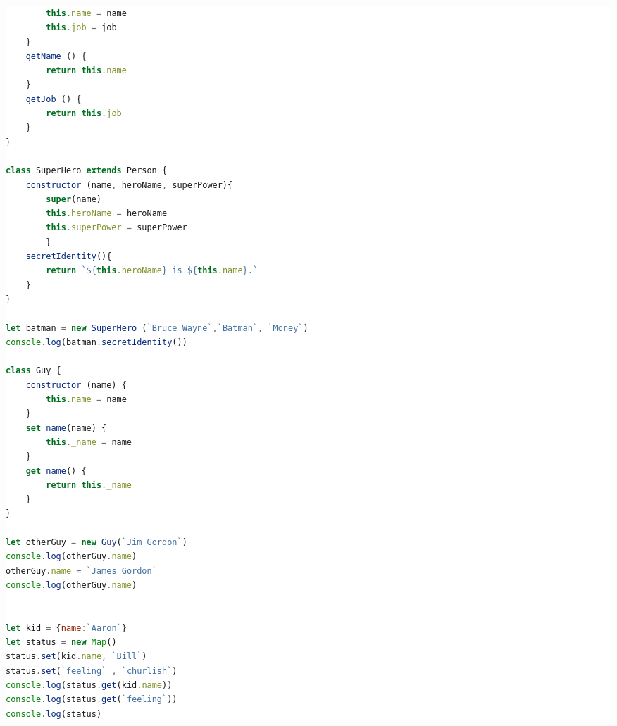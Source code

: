 ```javascript
        this.name = name
        this.job = job
    }
    getName () {
        return this.name
    }
    getJob () {
        return this.job
    }
}

class SuperHero extends Person {
    constructor (name, heroName, superPower){
        super(name)
        this.heroName = heroName
        this.superPower = superPower
        }
    secretIdentity(){
        return `${this.heroName} is ${this.name}.`
    }
}

let batman = new SuperHero (`Bruce Wayne`,`Batman`, `Money`)
console.log(batman.secretIdentity())

class Guy {
    constructor (name) {
        this.name = name
    }
    set name(name) {
        this._name = name
    }
    get name() {
        return this._name
    }
}

let otherGuy = new Guy(`Jim Gordon`)
console.log(otherGuy.name)
otherGuy.name = `James Gordon`
console.log(otherGuy.name)


let kid = {name:`Aaron`}
let status = new Map()
status.set(kid.name, `Bill`)
status.set(`feeling` , `churlish`)
console.log(status.get(kid.name))
console.log(status.get(`feeling`))
console.log(status)
```
